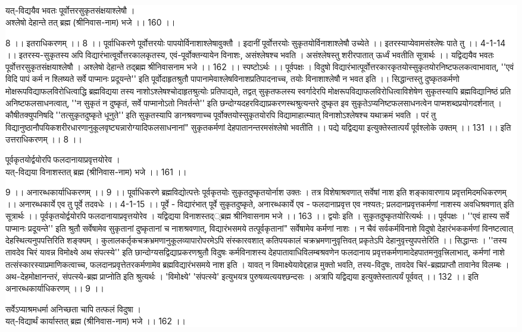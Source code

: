 यत्-विद्ययैव भवतः पूर्वोत्तरसुकृतसंक्षयाश्लेषौ ।  
अश्लेषो देहान्ते तत् ब्रह्म (श्रीनिवास-नाम) भजे ।। 160 ।।  
  
8 ।। इतराधिकरणम् ।। 8 ।। पूर्वाधिकरणे पूर्वोत्तरयोः पापयोर्विनाशाश्लेषावुक्तौ । इदानीं पूर्वोत्तरयोः सुकृतयोर्विनाशाश्लेषौ उच्येते ।। इतरस्याप्येवामसंश्लेषः पाते तु ।। 4-1-14 ।। इतरस्य-सुकृतस्य अपि विद्यारंभात्वूर्वोत्तरकालकृतस्य, एवं-पूर्वोक्तन्यायेन विनाशः, असंश्लेषश्च भवति । असंश्लेषस्तु शरीरपातात् ऊर्ध्वं भवतीति सूत्रार्थः ।। यद्विद्ययैव भवतः पूर्वोत्तरसुकृतसंक्षयाश्लेषौ । अश्लेषो देहान्ते तद्ब्रह्म श्रीनिवासनाम भजे ।। 162 ।। स्पष्टोऽर्थः ।। पूर्वपक्षः । विदुषो विद्यारंभात्पूर्वोत्तरकारकृतयोस्सुकृतयोरनिष्टफलकत्वाभावात्, ''एवं विदि पापं कर्म न श्लिष्यते सर्वे पाप्मानः प्रदूयन्ते'' इति पूर्वोदाहृतश्रुतौ पापानामेवाश्लेषविनाशप्रतिपादनाच्च, तयोः विनाशाश्लेषौ न भवत इति ।। सिद्धान्तस्तु दुष्कृतकर्मणो मोक्षरूपविद्याफलविरोधित्वाद्धि ब्रह्मविद्यया तस्य नाशोऽश्लेषश्चोदाहृतश्रुत्योः प्रतिपाद्यते, तद्वत् सुकृतफलस्य स्वर्गादेरपि मोक्षरूपविद्याफलविरोधित्वाविशेषेण सुकृतस्यापि ब्रह्मविद्यानिष्ठं प्रति अनिष्टफलसाधनत्वात्, ''न सुकृतं न दुष्कृतं, सर्वे पाप्मानोऽतो निवर्तन्ते'' इति छन्दोग्यदहरविद्याप्रकरणस्थश्रुत्यन्तरे दुष्कृत इव सुकृतेऽप्यनिष्टफलसाधनत्वेन पाप्मशब्दप्रयोगदर्शनात् । कौषीतक्युपनिषदि ''तत्सुकृतदुष्कृते धूनुते'' इति सुकृतस्यापि ङानश्रवणाच्च पूर्वोक्तयोस्सुकृतयोरपि विद्यामाहात्म्यात् विनाशोऽश्लेषश्च यथाक्रमं भवति । परं तु विद्यानुष्ठानौपयिकशरीरधारणानुकूलवृष्ट्यन्नारोग्यादिफलसाधनानां" सुकृतकर्मणां देहपातानन्तरमसंश्लेषो भवतीति ।। पद्ये यद्विद्यया इत्युक्तेस्तात्पर्यं पूर्वश्लोके उक्तम् ।। 131 ।। इति उत्तराधिकरणम् ।। 8 ।।

पूर्वकृतयोर्द्वयोरपि फलदानायाप्रवृत्तयोरेव ।   
यत्-विद्यया विनाशस्तत् ब्रह्म (श्रीनिवास-नाम) भजे ।। 161 ।।  
  
9 ।। अनारब्धकार्याधिकरणम् ।। 9 ।। पूर्वाधिकरणे ब्रह्मविद्योत्पत्तेः पूर्वकृतयोः सुकृतदुष्कृतयोर्नाश उक्तः । तत्र विशेषाश्रवणात् सर्वेषां नाश इति शङ्कावारणाय प्रवृत्तमिदमधिकरणम् ।। अनारब्धकार्ये एव तु पूर्वे तदवधेः ।। 4-1-15 ।। पूर्वे - विद्यारंभात् पूर्वे सुकृतदुष्कृते, अनारब्धकार्ये एव - फलदानाप्रवृत्त एव नश्यतः; प्रलदानप्रवृत्तकर्मणां नाशस्य अवधिश्रवणात् इति सूत्रार्थः ।। पूर्वकृतयोर्द्वयोरपि फलदानायाप्रवृत्तयोरेव । यद्विद्यया विनाशस्तद््ब्रह्म श्रीनिवासनाम भजे ।। 163 ।। द्वयोः इति । सुकृतदुष्कृतयोरित्यर्थः ।। पूर्वपक्षः । ''एवं हास्य सर्वे पाप्मानः प्रदूयन्ते'' इति श्रुतौ सर्वेषामेव सुकृतानां दुष्कृतानां च नाशश्रवणात्, विद्यारंभसमये तत्पूर्वकृतानां" सर्वेषामेव कर्मणां नाशः । न चैवं सर्वकर्मविनाशे विदुषो देहारंभककर्मणां विनष्टत्वात् देहस्थित्यनुपपत्तिरिति शङ्क्यम् । कुलालकर्तृकचक्रभ्रमणानुकूलव्यापारोपरमेऽपि संस्कारवशात् कतिपयकालं चक्रभ्रमणानुवृत्तिवत् प्रकृतेऽपि देहानुवृत्त्युपपत्तेरिति ।। सिद्धान्तः । ''तस्य तावदेव चिरं यावन्न विमोक्ष्ये अथ संपत्स्ये'' इति छान्दोग्यसद्विद्याप्रकरणश्रुतौ विदुषः कर्मविनाशस्य देहपातावाधिविलम्बश्रवणेन फलदानाय प्रवृत्तकर्मणामादेहपातमनुवृत्त्रिलाभात्, कर्मणां नाशे तत्संस्कारस्याप्रमाणिकत्वाच्च, फलदानप्रवृत्तेतरकर्मणामेव ब्रह्मविद्यारंभसमये नाश इति । यावत् न विमाक्ष्येयावेद्दहान्न मुक्तो भवति, तस्य-विदुषः, तावदेव चिरं-ब्रह्मप्राप्तौ तावानेव विलम्बः । अथ-देहमोक्षानन्तरं, संपत्स्ये-ब्रह्म प्राप्नोति इति श्रुत्यर्थः । 'विमोक्ष्ये' 'संपत्स्ये' इत्युभयत्र पुरुषव्यत्ययश्छन्दसः । अत्रापि यद्विद्यया इत्युक्तेस्तात्पर्यं पूर्ववत् ।। 132 ।। इति अनारब्धकार्याधिकरणम् ।। 9 ।।

सर्वेऽप्याश्रमधर्मा अनिच्छता चापि तत्फलं विदुषा ।  
यत्-विद्यार्थं कार्यास्तत् ब्रह्म (श्रीनिवास-नाम) भजे ।। 162 ।।  
  